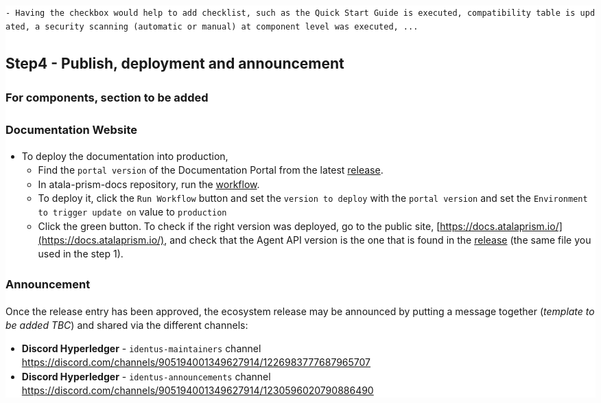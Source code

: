     - Having the checkbox would help to add checklist, such as the Quick Start Guide is executed, compatibility table is updated, a security scanning (automatic or manual) at component level was executed, ...


## Step4 - Publish, deployment and announcement
### For components, section to be added 
### Documentation Website

- To deploy the documentation into production, 
  - Find the `portal version` of the Documentation Portal from the latest [release](https://github.com/hyperledger/identus/releases).
  - In atala-prism-docs repository, run the [workflow](https://github.com/input-output-hk/atala-prism-docs/actions/workflows/deployment.yml). 
  - To deploy it, click the `Run Workflow` button and set the `version to deploy` with the `portal version` and set the `Environment to trigger update on` value to `production`
  - Click the green button.
To check if the right version was deployed, go to the public site, [https://docs.atalaprism.io/](https://docs.atalaprism.io/), and check that the Agent API version is the one that is found in the [release](https://github.com/hyperledger/identus/releases) (the same file you used in the step 1).

### Announcement

Once the release entry has been approved, the ecosystem release may be announced by putting a message together (*template to be added TBC*) and shared via the different channels:

- **Discord Hyperledger** - `identus-maintainers` channel https://discord.com/channels/905194001349627914/1226983777687965707
- **Discord Hyperledger** - `identus-announcements` channel https://discord.com/channels/905194001349627914/1230596020790886490

